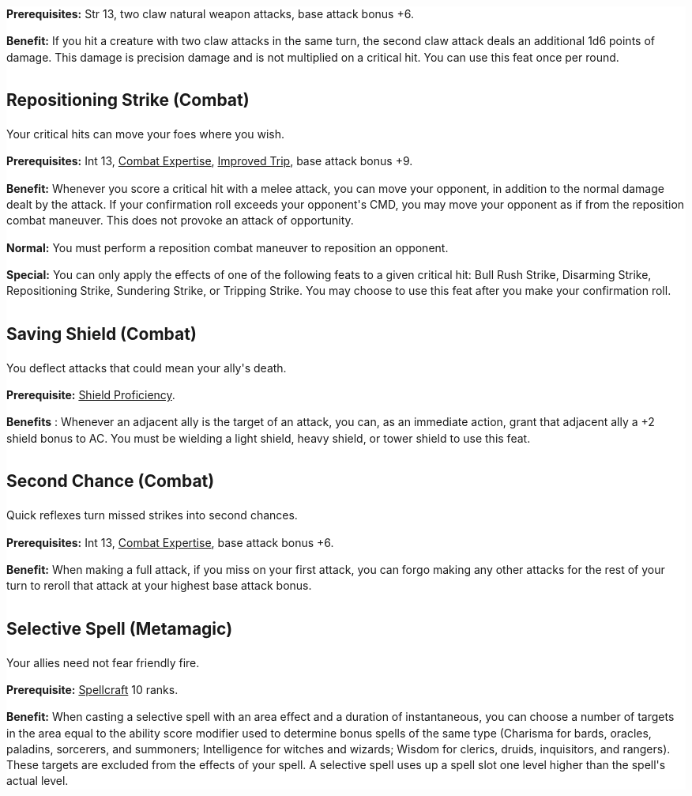 **Prerequisites:** Str 13, two claw natural weapon attacks, base attack bonus +6.

**Benefit:** If you hit a creature with two claw attacks in the same turn, the second claw attack deals an additional 1d6 points of damage. This damage is precision damage and is not multiplied on a critical hit. You can use this feat once per round.

## Repositioning Strike (Combat)

Your critical hits can move your foes where you wish.

**Prerequisites:** Int 13, [Combat Expertise](../feats.html#_combat-expertise), [Improved Trip](../feats.html#_improved-trip), base attack bonus +9.

**Benefit:** Whenever you score a critical hit with a melee attack, you can move your opponent, in addition to the normal damage dealt by the attack. If your confirmation roll exceeds your opponent's CMD, you may move your opponent as if from the reposition combat maneuver. This does not provoke an attack of opportunity.

**Normal:** You must perform a reposition combat maneuver to reposition an opponent.

**Special:** You can only apply the effects of one of the following feats to a given critical hit: Bull Rush Strike, Disarming Strike, Repositioning Strike, Sundering Strike, or Tripping Strike. You may choose to use this feat after you make your confirmation roll.

## Saving Shield (Combat)

You deflect attacks that could mean your ally's death.

**Prerequisite:** [Shield Proficiency](../feats.html#_shield-proficiency).

**Benefits** : Whenever an adjacent ally is the target of an attack, you can, as an immediate action, grant that adjacent ally a +2 shield bonus to AC. You must be wielding a light shield, heavy shield, or tower shield to use this feat.

## Second Chance (Combat)

Quick reflexes turn missed strikes into second chances.

**Prerequisites:** Int 13, [Combat Expertise](../feats.html#_combat-expertise), base attack bonus +6.

**Benefit:** When making a full attack, if you miss on your first attack, you can forgo making any other attacks for the rest of your turn to reroll that attack at your highest base attack bonus.

## Selective Spell (Metamagic)

Your allies need not fear friendly fire.

**Prerequisite:** [Spellcraft](../skills/spellcraft.html#_spellcraft) 10 ranks.

**Benefit:** When casting a selective spell with an area effect and a duration of instantaneous, you can choose a number of targets in the area equal to the ability score modifier used to determine bonus spells of the same type (Charisma for bards, oracles, paladins, sorcerers, and summoners; Intelligence for witches and wizards; Wisdom for clerics, druids, inquisitors, and rangers). These targets are excluded from the effects of your spell. A selective spell uses up a spell slot one level higher than the spell's actual level.
